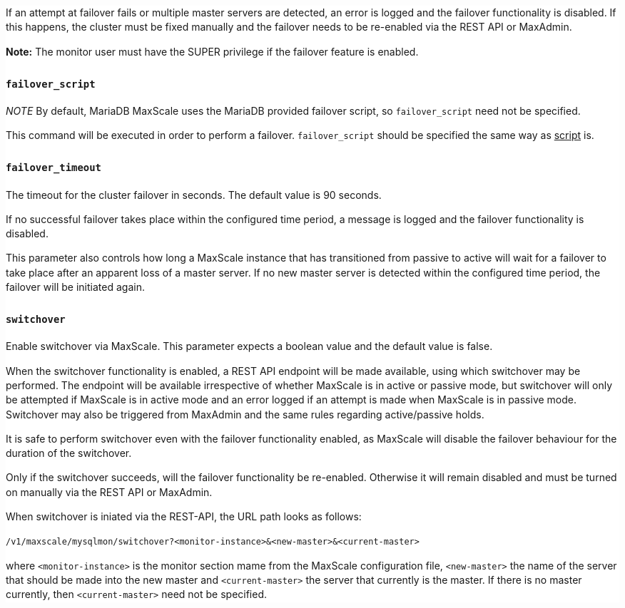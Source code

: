 If an attempt at failover fails or multiple master servers are detected, an
error is logged and the failover functionality is disabled. If this happens, the
cluster must be fixed manually and the failover needs to be re-enabled via the
REST API or MaxAdmin.

**Note:** The monitor user must have the SUPER privilege if the failover feature
  is enabled.

### `failover_script`

*NOTE* By default, MariaDB MaxScale uses the MariaDB provided failover
script, so `failover_script` need not be specified.

This command will be executed in order to perform a failover. `failover_script`
should be specified the same way as [script](./Monitor-Common.md#script) is.

### `failover_timeout`

The timeout for the cluster failover in seconds. The default value is 90
seconds.

If no successful failover takes place within the configured time period, a
message is logged and the failover functionality is disabled.

This parameter also controls how long a MaxScale instance that has transitioned
from passive to active will wait for a failover to take place after an apparent
loss of a master server. If no new master server is detected within the
configured time period, the failover will be initiated again.

### `switchover`

Enable switchover via MaxScale. This parameter expects a boolean value and
the default value is false.

When the switchover functionality is enabled, a REST API endpoint will be
made available, using which switchover may be performed. The endpoint will
be available irrespective of whether MaxScale is in active or passive mode,
but switchover will only be attempted if MaxScale is in active mode and an
error logged if an attempt is made when MaxScale is in passive mode.
Switchover may also be triggered from MaxAdmin and the same rules regarding
active/passive holds.

It is safe to perform switchover even with the failover functionality
enabled, as MaxScale will disable the failover behaviour for the duration
of the switchover.

Only if the switchover succeeds, will the failover functionality be re-enabled.
Otherwise it will remain disabled and must be turned on manually via the REST
API or MaxAdmin.

When switchover is iniated via the REST-API, the URL path looks as follows:
```
/v1/maxscale/mysqlmon/switchover?<monitor-instance>&<new-master>&<current-master>
```
where `<monitor-instance>` is the monitor section mame from the MaxScale
configuration file, `<new-master>` the name of the server that should be
made into the new master and `<current-master>` the server that currently
is the master. If there is no master currently, then `<current-master>`
need not be specified.

